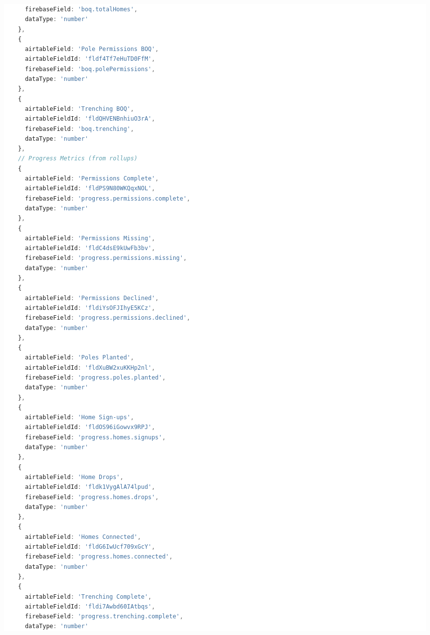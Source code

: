```typescript
      firebaseField: 'boq.totalHomes',
      dataType: 'number'
    },
    {
      airtableField: 'Pole Permissions BOQ',
      airtableFieldId: 'fldf4Tf7eHuTD0FfM',
      firebaseField: 'boq.polePermissions',
      dataType: 'number'
    },
    {
      airtableField: 'Trenching BOQ',
      airtableFieldId: 'fldQHVENBnhiuO3rA',
      firebaseField: 'boq.trenching',
      dataType: 'number'
    },
    // Progress Metrics (from rollups)
    {
      airtableField: 'Permissions Complete',
      airtableFieldId: 'fldPS9N80WKQqxNOL',
      firebaseField: 'progress.permissions.complete',
      dataType: 'number'
    },
    {
      airtableField: 'Permissions Missing',
      airtableFieldId: 'fldC4dsE9kUwFb3bv',
      firebaseField: 'progress.permissions.missing',
      dataType: 'number'
    },
    {
      airtableField: 'Permissions Declined',
      airtableFieldId: 'fldiYsOFJIhyE5KCz',
      firebaseField: 'progress.permissions.declined',
      dataType: 'number'
    },
    {
      airtableField: 'Poles Planted',
      airtableFieldId: 'fldXuBW2xuKKHp2nl',
      firebaseField: 'progress.poles.planted',
      dataType: 'number'
    },
    {
      airtableField: 'Home Sign-ups',
      airtableFieldId: 'fldOS96iGowvx9RPJ',
      firebaseField: 'progress.homes.signups',
      dataType: 'number'
    },
    {
      airtableField: 'Home Drops',
      airtableFieldId: 'fldk1VygAlA74lpud',
      firebaseField: 'progress.homes.drops',
      dataType: 'number'
    },
    {
      airtableField: 'Homes Connected',
      airtableFieldId: 'fldG6IwUcf709xGcY',
      firebaseField: 'progress.homes.connected',
      dataType: 'number'
    },
    {
      airtableField: 'Trenching Complete',
      airtableFieldId: 'fldi7Awbd60IAtbqs',
      firebaseField: 'progress.trenching.complete',
      dataType: 'number'
```